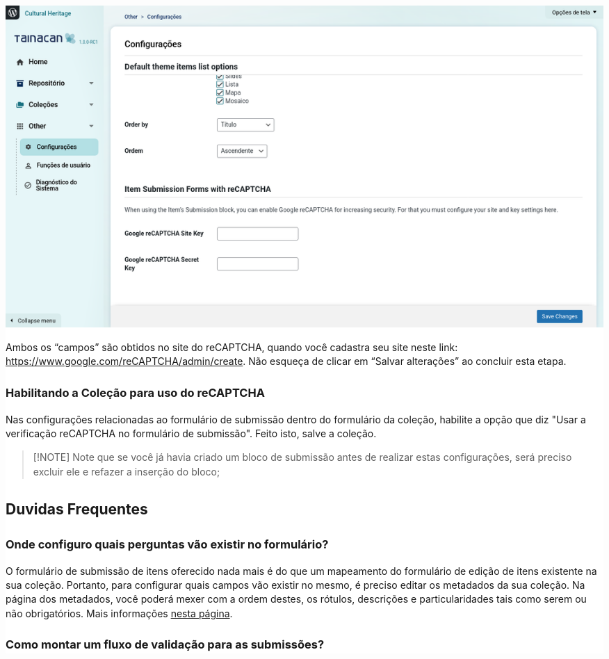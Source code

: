 ![Captura de tela do painel onde é configurado o site para usar o reCAPTCHA nos formulários de submissão de itens](pt-br/_assets/images/submissao-itens-captcha-1.png)

Ambos os “campos” são obtidos no site do reCAPTCHA, quando você cadastra seu site neste link: https://www.google.com/reCAPTCHA/admin/create. Não esqueça de clicar em “Salvar alterações” ao concluir esta etapa.

### Habilitando a Coleção para uso do reCAPTCHA

Nas configurações relacionadas ao formulário de submissão dentro do formulário da coleção, habilite a opção que diz "Usar a verificação reCAPTCHA no formulário de submissão". Feito isto, salve a coleção.

> [!NOTE] Note que se você já havia criado um bloco de submissão antes de realizar estas configurações, será preciso excluir ele e refazer a inserção do bloco;




## Duvidas Frequentes

### Onde configuro quais perguntas vão existir no formulário?

O formulário de submissão de itens oferecido nada mais é do que um mapeamento do formulário de edição de itens existente na sua coleção. Portanto, para configurar quais campos vão existir no mesmo, é preciso editar os metadados da sua coleção. Na página dos metadados, você poderá mexer com a ordem destes, os rótulos, descrições e particularidades tais como serem ou não obrigatórios. Mais informações [nesta página](/pt-br/metadata).

### Como montar um fluxo de validação para as submissões?
